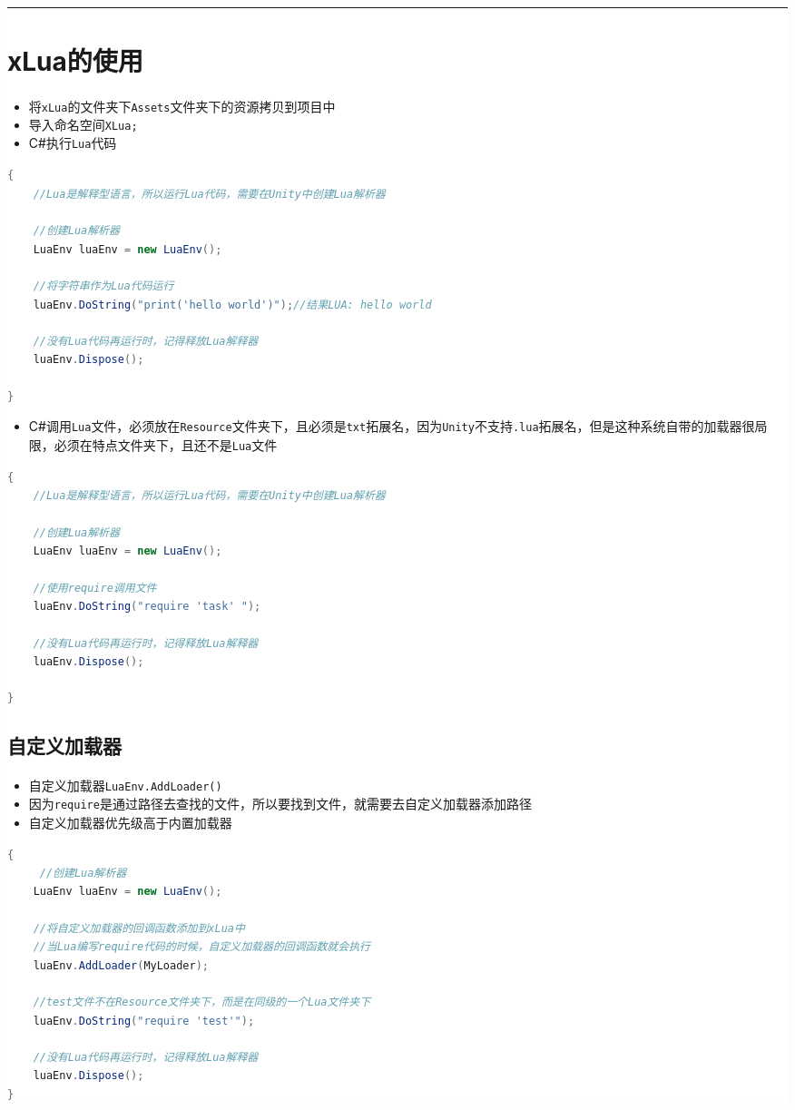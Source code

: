 ------

# xLua的使用

- 将`xLua`的文件夹下`Assets`文件夹下的资源拷贝到项目中
- 导入命名空间`XLua;`
- C#执行`Lua`代码

```csharp
{
    //Lua是解释型语言，所以运行Lua代码，需要在Unity中创建Lua解析器

    //创建Lua解析器
    LuaEnv luaEnv = new LuaEnv();

    //将字符串作为Lua代码运行
    luaEnv.DoString("print('hello world')");//结果LUA: hello world

    //没有Lua代码再运行时，记得释放Lua解释器
    luaEnv.Dispose();

}

```

- C#调用`Lua`文件，必须放在`Resource`文件夹下，且必须是`txt`拓展名，因为`Unity`不支持`.lua`拓展名，但是这种系统自带的加载器很局限，必须在特点文件夹下，且还不是`Lua`文件

```csharp
{
    //Lua是解释型语言，所以运行Lua代码，需要在Unity中创建Lua解析器

    //创建Lua解析器
    LuaEnv luaEnv = new LuaEnv();

    //使用require调用文件
    luaEnv.DoString("require 'task' ");

    //没有Lua代码再运行时，记得释放Lua解释器
    luaEnv.Dispose();

}
```

## **自定义加载器**

- 自定义加载器`LuaEnv.AddLoader()`
- 因为`require`是通过路径去查找的文件，所以要找到文件，就需要去自定义加载器添加路径
- 自定义加载器优先级高于内置加载器

```csharp
{
     //创建Lua解析器
    LuaEnv luaEnv = new LuaEnv();

    //将自定义加载器的回调函数添加到xLua中
    //当Lua编写require代码的时候，自定义加载器的回调函数就会执行
    luaEnv.AddLoader(MyLoader);
	
    //test文件不在Resource文件夹下，而是在同级的一个Lua文件夹下
    luaEnv.DoString("require 'test'");

    //没有Lua代码再运行时，记得释放Lua解释器
    luaEnv.Dispose();
}
```
